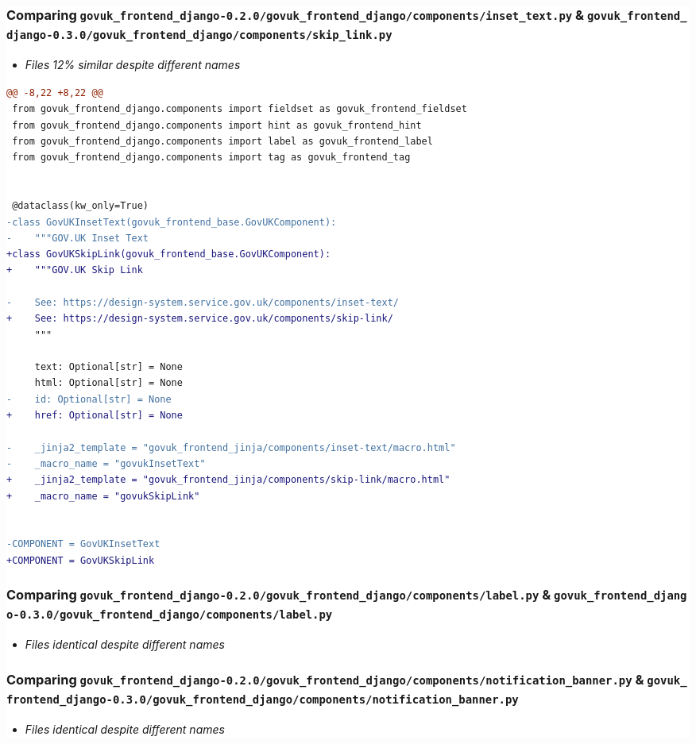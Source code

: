 
### Comparing `govuk_frontend_django-0.2.0/govuk_frontend_django/components/inset_text.py` & `govuk_frontend_django-0.3.0/govuk_frontend_django/components/skip_link.py`

 * *Files 12% similar despite different names*

```diff
@@ -8,22 +8,22 @@
 from govuk_frontend_django.components import fieldset as govuk_frontend_fieldset
 from govuk_frontend_django.components import hint as govuk_frontend_hint
 from govuk_frontend_django.components import label as govuk_frontend_label
 from govuk_frontend_django.components import tag as govuk_frontend_tag
 
 
 @dataclass(kw_only=True)
-class GovUKInsetText(govuk_frontend_base.GovUKComponent):
-    """GOV.UK Inset Text
+class GovUKSkipLink(govuk_frontend_base.GovUKComponent):
+    """GOV.UK Skip Link
 
-    See: https://design-system.service.gov.uk/components/inset-text/
+    See: https://design-system.service.gov.uk/components/skip-link/
     """
 
     text: Optional[str] = None
     html: Optional[str] = None
-    id: Optional[str] = None
+    href: Optional[str] = None
 
-    _jinja2_template = "govuk_frontend_jinja/components/inset-text/macro.html"
-    _macro_name = "govukInsetText"
+    _jinja2_template = "govuk_frontend_jinja/components/skip-link/macro.html"
+    _macro_name = "govukSkipLink"
 
 
-COMPONENT = GovUKInsetText
+COMPONENT = GovUKSkipLink
```

### Comparing `govuk_frontend_django-0.2.0/govuk_frontend_django/components/label.py` & `govuk_frontend_django-0.3.0/govuk_frontend_django/components/label.py`

 * *Files identical despite different names*

### Comparing `govuk_frontend_django-0.2.0/govuk_frontend_django/components/notification_banner.py` & `govuk_frontend_django-0.3.0/govuk_frontend_django/components/notification_banner.py`

 * *Files identical despite different names*
